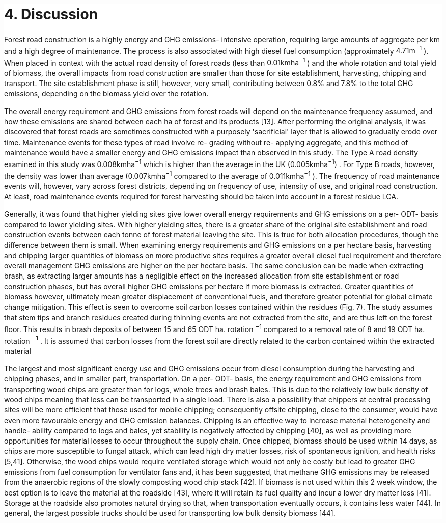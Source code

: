 # 4. Discussion

Forest road construction is a highly energy and GHG emissions- intensive operation, requiring large amounts of aggregate per km and a high degree of maintenance. The process is also associated with high diesel fuel consumption (approximately  $4.71\mathrm{m}^{- 1}$ ). When placed in context with the actual road density of forest roads (less than  $0.01\mathrm{km ha^{- 1}}$ ) and the whole rotation and total yield of biomass, the overall impacts from road construction are smaller than those for site establishment, harvesting, chipping and transport. The site establishment phase is still, however, very small, contributing between  $0.8\%$  and  $7.8\%$  to the total GHG emissions, depending on the biomass yield over the rotation.

The overall energy requirement and GHG emissions from forest roads will depend on the maintenance frequency assumed, and how these emissions are shared between each ha of forest and its products [13]. After performing the original analysis, it was discovered that forest roads are sometimes constructed with a purposely 'sacrificial' layer that is allowed to gradually erode over time. Maintenance events for these types of road involve re- grading without re- applying aggregate, and this method of maintenance would have a smaller energy and GHG emissions impact than observed in this study. The Type A road density examined in this study was  $0.008\mathrm{km ha^{- 1}}$  which is higher than the average in the UK  $(0.005\mathrm{km ha^{- 1}})$ . For Type B roads, however, the density was lower than average  $(0.007\mathrm{km ha^{- 1}}$  compared to the average of  $0.011\mathrm{km ha^{- 1}}$ ). The frequency of road maintenance events will, however, vary across forest districts, depending on frequency of use, intensity of use, and original road construction. At least, road maintenance events required for forest harvesting should be taken into account in a forest residue LCA.

Generally, it was found that higher yielding sites give lower overall energy requirements and GHG emissions on a per- ODT- basis compared to lower yielding sites. With higher yielding sites, there is a greater share of the original site establishment and road construction events between each tonne of forest material leaving the site. This is true for both allocation procedures, though the difference between them is small. When examining energy requirements and GHG emissions on a per hectare basis, harvesting and chipping larger quantities of biomass on more productive sites requires a greater overall diesel fuel requirement and therefore overall management GHG emissions are higher on the per hectare basis. The same conclusion can be made when extracting brash, as extracting larger amounts has a negligible effect on the increased allocation from site establishment or road construction phases, but has overall higher GHG emissions per hectare if more biomass is extracted. Greater quantities of biomass however, ultimately mean greater displacement of conventional fuels, and therefore greater potential for global climate change mitigation. This effect is seen to overcome soil carbon losses contained within the residues (Fig. 7). The study assumes that stem tips and branch residues created during thinning events are not extracted from the site, and are thus left on the forest floor. This results in brash deposits of between 15 and 65 ODT ha. rotation $^{- 1}$  compared to a removal rate of 8 and 19 ODT ha. rotation $^{- 1}$ . It is assumed that carbon losses from the forest soil are directly related to the carbon contained within the extracted material

The largest and most significant energy use and GHG emissions occur from diesel consumption during the harvesting and chipping phases, and in smaller part, transportation. On a per- ODT- basis, the energy requirement and GHG emissions from transporting wood chips are greater than for logs, whole trees and brash bales. This is due to the relatively low bulk density of wood chips meaning that less can be transported in a single load. There is also a possibility that chippers at central processing sites will be more efficient that those used for mobile chipping; consequently offsite chipping, close to the consumer, would have even more favourable energy and GHG emission balances. Chipping is an effective way to increase material heterogeneity and handle- ability compared to logs and bales, yet stability is negatively affected by chipping [40], as well as providing more opportunities for material losses to occur throughout the supply chain. Once chipped, biomass should be used within 14 days, as chips are more susceptible to fungal attack, which can lead high dry matter losses, risk of spontaneous ignition, and health risks [5,41]. Otherwise, the wood chips would require ventilated storage which would not only be costly but lead to greater GHG emissions from fuel consumption for ventilator fans and, it has been suggested, that methane GHG emissions may be released from the anaerobic regions of the slowly composting wood chip stack [42]. If biomass is not used within this 2 week window, the best option is to leave the material at the roadside [43], where it will retain its fuel quality and incur a lower dry matter loss [41]. Storage at the roadside also promotes natural drying so that, when transportation eventually occurs, it contains less water [44]. In general, the largest possible trucks should be used for transporting low bulk density biomass [44].
